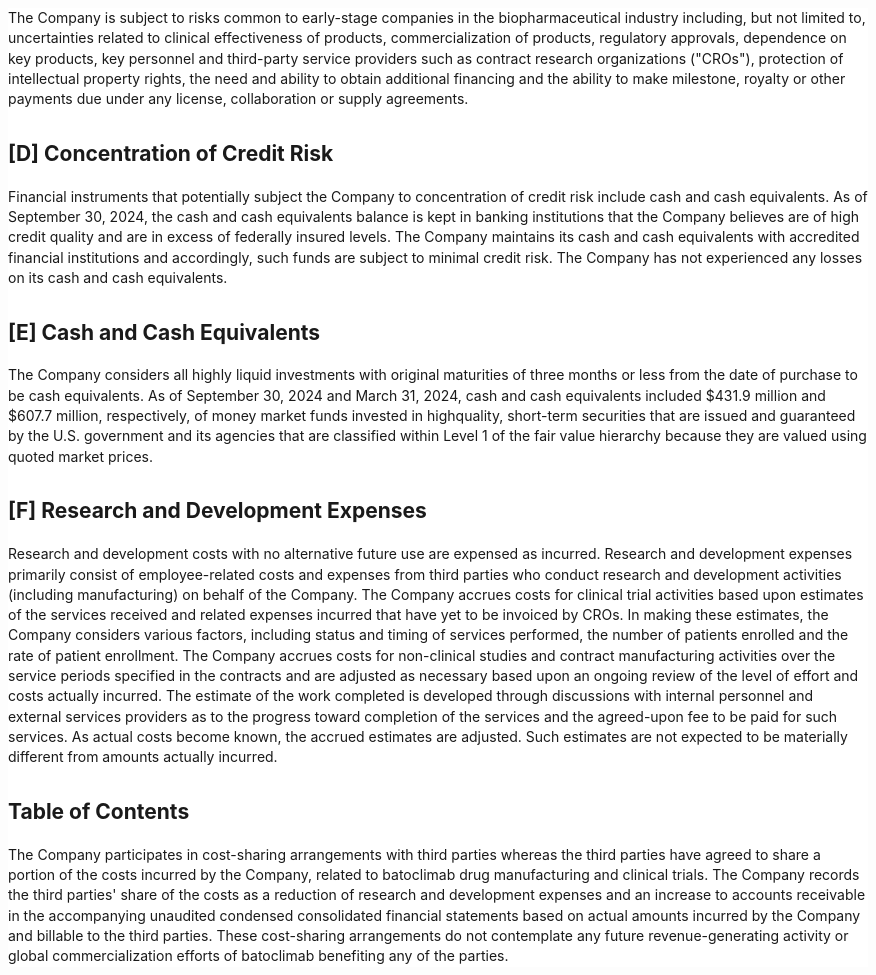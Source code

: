 The Company is subject to risks common to early-stage companies in the biopharmaceutical industry including, but not limited to, uncertainties related to clinical effectiveness of products, commercialization of products, regulatory approvals, dependence on key products, key personnel and third-party service providers such as contract research organizations ("CROs"), protection of intellectual property rights, the need and ability to obtain additional financing and the ability to make milestone, royalty or other payments due under any license, collaboration or supply agreements.

## [D] Concentration of Credit Risk

Financial instruments that potentially subject the Company to concentration of credit risk include cash and cash equivalents. As of September 30, 2024, the cash and cash equivalents balance is kept in banking institutions that the Company believes are of high credit quality and are in excess of federally insured levels. The Company maintains its cash and cash equivalents with accredited financial institutions and accordingly, such funds are subject to minimal credit risk. The Company has not experienced any losses on its cash and cash equivalents.

## [E] Cash and Cash Equivalents

The Company considers all highly liquid investments with original maturities of three months or less from the date of purchase to be cash equivalents. As of September 30, 2024 and March 31, 2024, cash and cash equivalents included $431.9 million and $607.7 million, respectively, of money market funds invested in highquality, short-term securities that are issued and guaranteed by the U.S. government and its agencies that are classified within Level 1 of the fair value hierarchy because they are valued using quoted market prices.

## [F] Research and Development Expenses

Research and development costs with no alternative future use are expensed as incurred. Research and development expenses primarily consist of employee-related costs and expenses from third parties who conduct research and development activities (including manufacturing) on behalf of the Company. The Company accrues costs for clinical trial activities based upon estimates of the services received and related expenses incurred that have yet to be invoiced by CROs. In making these estimates, the Company considers various factors, including status and timing of services performed, the number of patients enrolled and the rate of patient enrollment. The Company accrues costs for non-clinical studies and contract manufacturing activities over the service periods specified in the contracts and are adjusted as necessary based upon an ongoing review of the level of effort and costs actually incurred. The estimate of the work completed is developed through discussions with internal personnel and external services providers as to the progress toward completion of the services and the agreed-upon fee to be paid for such services. As actual costs become known, the accrued estimates are adjusted. Such estimates are not expected to be materially different from amounts actually incurred.

## Table of Contents

The Company participates in cost-sharing arrangements with third parties whereas the third parties have agreed to share a portion of the costs incurred by the Company, related to batoclimab drug manufacturing and clinical trials. The Company records the third parties' share of the costs as a reduction of research and development expenses and an increase to accounts receivable in the accompanying unaudited condensed consolidated financial statements based on actual amounts incurred by the Company and billable to the third parties. These cost-sharing arrangements do not contemplate any future revenue-generating activity or global commercialization efforts of batoclimab benefiting any of the parties.
